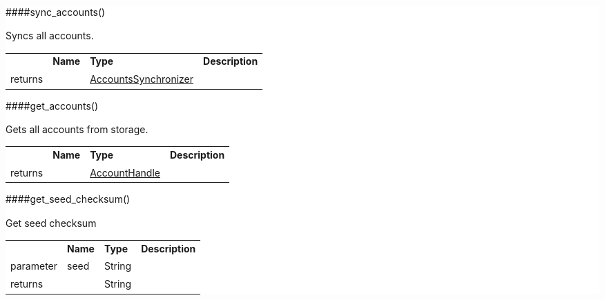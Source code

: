 ####sync_accounts()

Syncs all accounts.
<table>
      <tr>
        <td></td>
        <td><strong>Name</strong></td>
        <td><strong>Type</strong></td>
        <td><strong>Description</strong></td>
      </tr>
  <tr>
        <td>returns</td>
        <td></td>
        <td><a href="#accountssynchronizer">AccountsSynchronizer</a></td>
        <td></td>
      </tr>
</table>

####get_accounts()

Gets all accounts from storage.
<table>
      <tr>
        <td></td>
        <td><strong>Name</strong></td>
        <td><strong>Type</strong></td>
        <td><strong>Description</strong></td>
      </tr>
  <tr>
        <td>returns</td>
        <td></td>
        <td><a href="#accounthandle">AccountHandle</a></td>
        <td></td>
      </tr>
</table>

####get_seed_checksum()

Get seed checksum
<table>
      <tr>
        <td></td>
        <td><strong>Name</strong></td>
        <td><strong>Type</strong></td>
        <td><strong>Description</strong></td>
      </tr>
  <tr>
        <td>parameter</td>
        <td>seed</td>
        <td>String</td>
        <td></td>
      </tr>
  <tr>
        <td>returns</td>
        <td></td>
        <td>String</td>
        <td></td>
      </tr>
</table>
